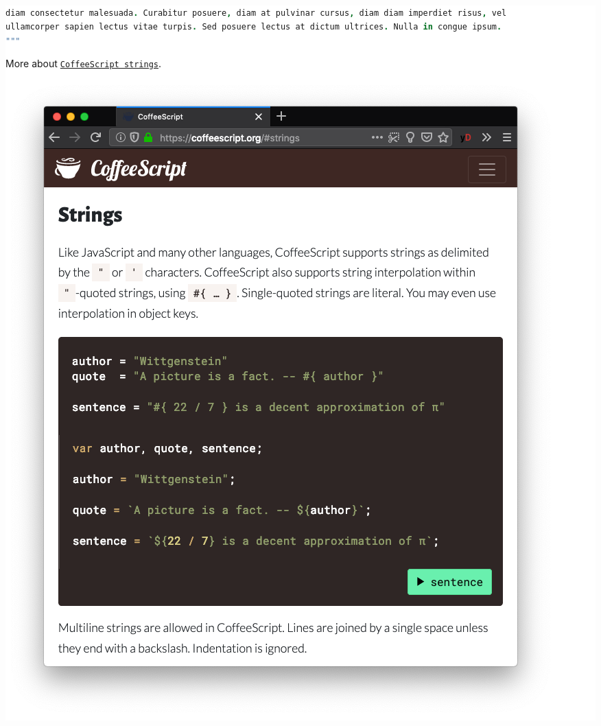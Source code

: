 ```coffeescript
diam consectetur malesuada. Curabitur posuere, diam at pulvinar cursus, diam diam imperdiet risus, vel
ullamcorper sapien lectus vitae turpis. Sed posuere lectus at dictum ultrices. Nulla in congue ipsum.
"""
```

More about [`CoffeeScript strings`](https://coffeescript.org/#strings).

[![About](/images/05-05-coffee-script-strings.png)](https://coffeescript.org/#strings)

